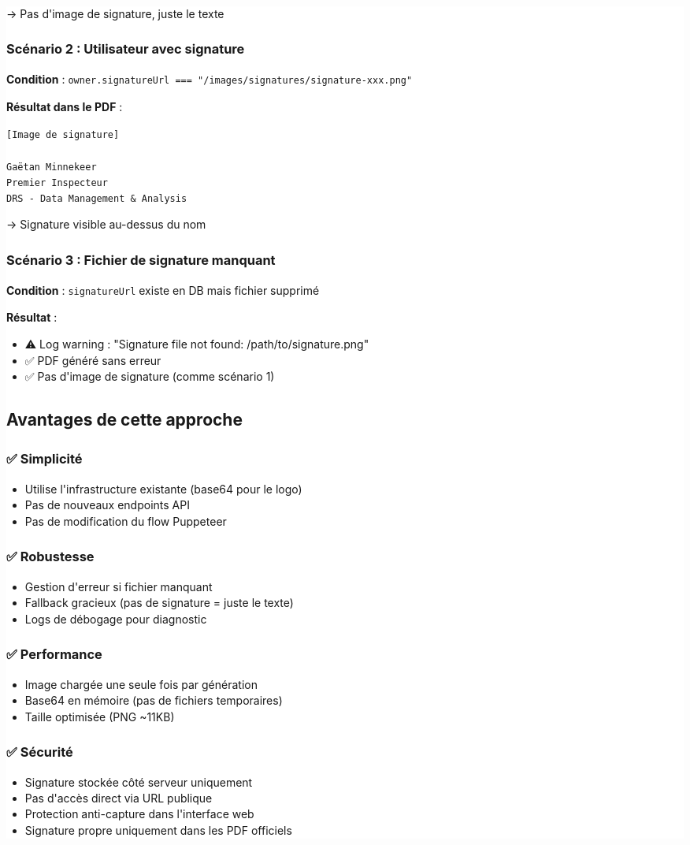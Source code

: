 → Pas d'image de signature, juste le texte

### Scénario 2 : Utilisateur avec signature

**Condition** : `owner.signatureUrl === "/images/signatures/signature-xxx.png"`

**Résultat dans le PDF** :

```
[Image de signature]

Gaëtan Minnekeer
Premier Inspecteur
DRS - Data Management & Analysis
```

→ Signature visible au-dessus du nom

### Scénario 3 : Fichier de signature manquant

**Condition** : `signatureUrl` existe en DB mais fichier supprimé

**Résultat** :

- ⚠️ Log warning : "Signature file not found: /path/to/signature.png"
- ✅ PDF généré sans erreur
- ✅ Pas d'image de signature (comme scénario 1)

## Avantages de cette approche

### ✅ Simplicité

- Utilise l'infrastructure existante (base64 pour le logo)
- Pas de nouveaux endpoints API
- Pas de modification du flow Puppeteer

### ✅ Robustesse

- Gestion d'erreur si fichier manquant
- Fallback gracieux (pas de signature = juste le texte)
- Logs de débogage pour diagnostic

### ✅ Performance

- Image chargée une seule fois par génération
- Base64 en mémoire (pas de fichiers temporaires)
- Taille optimisée (PNG ~11KB)

### ✅ Sécurité

- Signature stockée côté serveur uniquement
- Pas d'accès direct via URL publique
- Protection anti-capture dans l'interface web
- Signature propre uniquement dans les PDF officiels
